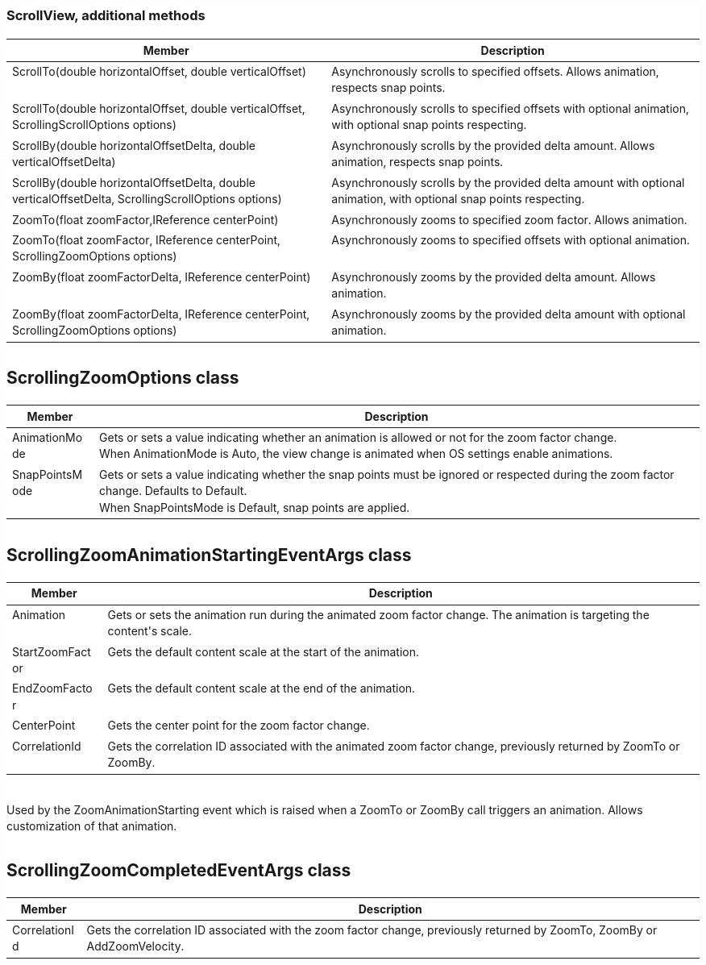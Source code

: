 
### ScrollView, additional methods

| **Member** | **Description**                                                            |
|------------|----------------------------------------------------------------------------|
| ScrollTo(double horizontalOffset, double verticalOffset) | Asynchronously scrolls to specified offsets. Allows animation, respects snap points. |
| ScrollTo(double horizontalOffset, double verticalOffset, ScrollingScrollOptions options) |Asynchronously scrolls to specified offsets with optional animation, with optional snap points respecting.
| ScrollBy(double horizontalOffsetDelta, double verticalOffsetDelta) | Asynchronously scrolls by the provided delta amount. Allows animation, respects snap points.
| ScrollBy(double horizontalOffsetDelta, double verticalOffsetDelta, ScrollingScrollOptions options) | Asynchronously scrolls by the provided delta amount with optional animation, with optional snap points respecting.
| ZoomTo(float zoomFactor,IReference<Vector2> centerPoint) | Asynchronously zooms to specified zoom factor. Allows animation.
| ZoomTo(float zoomFactor, IReference<Vector2> centerPoint, ScrollingZoomOptions options) | Asynchronously zooms to specified offsets with optional animation.
| ZoomBy(float zoomFactorDelta, IReference<Vector2> centerPoint) | Asynchronously zooms by the provided delta amount. Allows animation.
| ZoomBy(float zoomFactorDelta, IReference<Vector2> centerPoint, ScrollingZoomOptions options) | Asynchronously zooms by the provided delta amount with optional animation.



## ScrollingZoomOptions class

| **Member** | **Description**                                                            |
|------------|----------------------------------------------------------------------------|
| AnimationMode | Gets or sets a value indicating whether an animation is allowed or not for the zoom factor change.<br/>When AnimationMode is Auto, the view change is animated when OS settings enable animations. 
| SnapPointsMode | Gets or sets a value indicating whether the snap points must be ignored or respected during the zoom factor change. Defaults to Default.<br/>When SnapPointsMode is Default, snap points are applied.

## ScrollingZoomAnimationStartingEventArgs class

| **Member** | **Description**                                                            |
|------------|----------------------------------------------------------------------------|
| Animation | Gets or sets the animation run during the animated zoom factor change. The animation is targeting the content's scale.
| StartZoomFactor | Gets the default content scale at the start of the animation.
| EndZoomFactor | Gets the default content scale at the end of the animation.
| CenterPoint | Gets the center point for the zoom factor change.
| CorrelationId | Gets the correlation ID associated with the animated zoom factor change, previously returned by ZoomTo or ZoomBy.

<br/>Used by the ZoomAnimationStarting event which is raised when a ZoomTo or ZoomBy call triggers an animation. Allows customization of that animation.



## ScrollingZoomCompletedEventArgs class

| **Member** | **Description**                                                            |
|------------|----------------------------------------------------------------------------|
| CorrelationId | Gets the correlation ID associated with the zoom factor change, previously returned by ZoomTo, ZoomBy or AddZoomVelocity.
